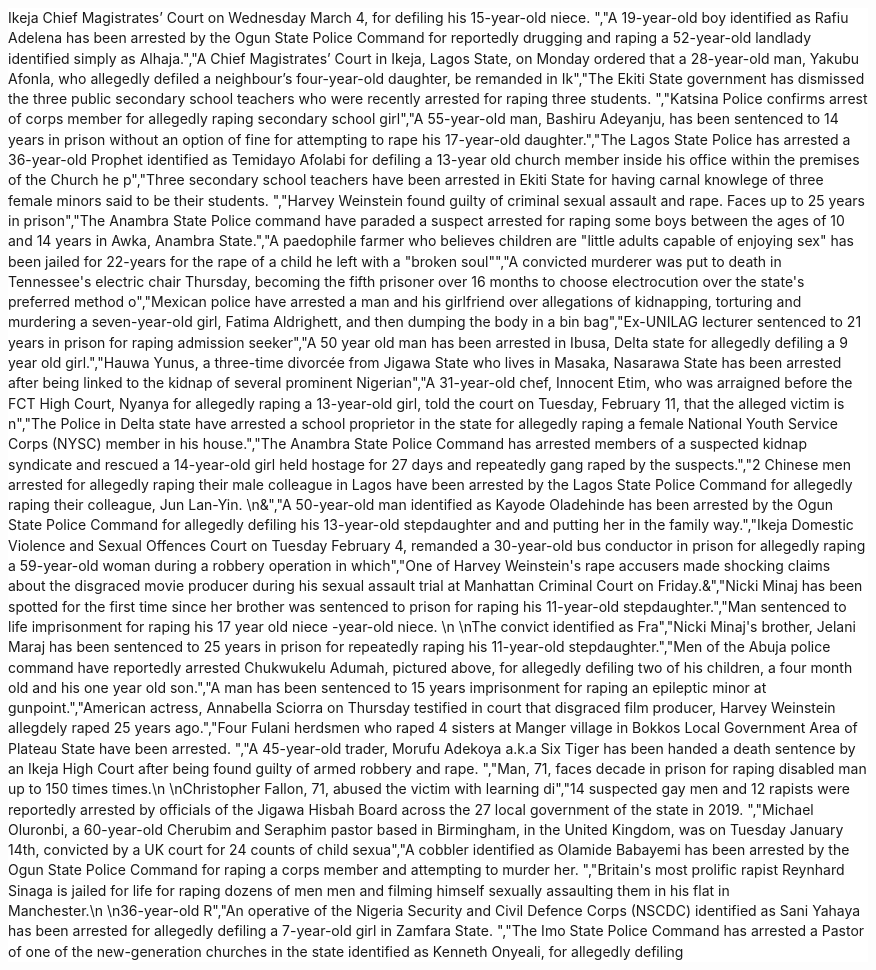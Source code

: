 Ikeja Chief Magistrates’ Court on Wednesday March 4, for defiling his 15-year-old niece. ","A 19-year-old boy identified as Rafiu Adelena has been arrested by the Ogun State Police Command for reportedly drugging and raping a 52-year-old landlady identified simply as Alhaja.","A Chief Magistrates’ Court in Ikeja, Lagos State, on Monday ordered that a 28-year-old man, Yakubu Afonla, who allegedly defiled a neighbour’s four-year-old daughter, be remanded in Ik","The Ekiti State government has dismissed the three public secondary school teachers who were recently arrested for raping three students. ","Katsina Police confirms arrest of corps member for allegedly raping secondary school girl","A 55-year-old man, Bashiru Adeyanju, has been sentenced to 14 years in prison without an option of fine for attempting to rape his 17-year-old daughter.","The Lagos State Police has arrested a 36-year-old Prophet identified as Temidayo Afolabi for defiling a 13-year old church member inside his office within the premises of the Church he p","Three secondary school teachers have been arrested in Ekiti State for having carnal knowlege of three female minors said to be their students. ","Harvey Weinstein found guilty of criminal sexual assault and rape. Faces up to 25 years in prison","The Anambra State Police command have paraded a suspect arrested for raping some boys between the ages of 10 and 14 years in Awka, Anambra State.","A paedophile farmer who believes children are \"little adults capable of enjoying sex\" has been jailed for 22-years for the rape of a child he left with a \"broken soul\"","A convicted murderer was put to death in Tennessee's electric chair Thursday, becoming the fifth prisoner over 16 months to choose electrocution over the state's preferred method o","Mexican police have arrested a man and his girlfriend over allegations of kidnapping, torturing and murdering a seven-year-old girl, Fatima Aldrighett, and then dumping the body in a bin bag","Ex-UNILAG lecturer sentenced to 21 years in prison for raping admission seeker","A 50 year old man has been arrested in Ibusa, Delta state for allegedly defiling a 9 year old girl.","Hauwa Yunus, a three-time divorcée from Jigawa State who lives in Masaka, Nasarawa State has been arrested after being linked to the kidnap of several prominent Nigerian","A 31-year-old chef, Innocent Etim, who was arraigned before the FCT High Court, Nyanya for allegedly raping a 13-year-old girl, told the court on Tuesday, February 11, that the alleged victim is n","The Police in Delta state have arrested a school proprietor in the state for allegedly raping a female National Youth Service Corps (NYSC) member in his house.","The Anambra State Police Command has arrested members of a suspected kidnap syndicate and rescued a 14-year-old girl held hostage for 27 days and repeatedly gang raped by the suspects.","2 Chinese men arrested for allegedly raping their male colleague in Lagos      have been arrested by the Lagos State Police Command for allegedly raping their colleague, Jun Lan-Yin. \n&amp;","A 50-year-old man identified as Kayode Oladehinde has been arrested by the Ogun State Police Command for allegedly defiling his 13-year-old stepdaughter and and putting her in the family way.","Ikeja Domestic Violence and Sexual Offences Court on Tuesday February 4, remanded a 30-year-old bus conductor in prison for allegedly raping a 59-year-old woman during a robbery operation in which","One of Harvey Weinstein's rape accusers made shocking claims about the disgraced movie producer during his sexual assault trial at Manhattan Criminal Court on Friday.&amp;","Nicki Minaj has been spotted for the first time since her brother was sentenced to prison for raping his 11-year-old stepdaughter.","Man sentenced to life imprisonment for raping his 17 year old niece     -year-old niece. \n \nThe convict identified as Fra","Nicki Minaj's brother, Jelani Maraj has been sentenced to 25 years in prison for repeatedly raping his 11-year-old stepdaughter.","Men of the Abuja police command have reportedly arrested Chukwukelu Adumah, pictured above, for allegedly defiling two of his children, a four month old and his one year old son.","A man has been sentenced to 15 years imprisonment for raping an epileptic minor at gunpoint.","American actress, Annabella Sciorra on Thursday testified in court that disgraced film producer, Harvey Weinstein allegdely raped 25 years ago.","Four Fulani herdsmen who raped 4 sisters at Manger village in Bokkos Local Government Area of Plateau State have been arrested. ","A 45-year-old trader, Morufu Adekoya a.k.a Six Tiger has been handed a death sentence by an Ikeja High Court after being found guilty of armed robbery and rape. ","Man, 71, faces decade in prison for raping disabled man up to 150 times      times.\n \nChristopher Fallon, 71, abused the victim with learning di","14 suspected gay men and 12 rapists were reportedly arrested by officials of the Jigawa Hisbah Board across the 27 local government of the state in 2019. ","Michael Oluronbi, a 60-year-old Cherubim and Seraphim pastor based in Birmingham, in the United Kingdom, was on Tuesday January 14th, convicted by a UK court for 24 counts of child sexua","A cobbler identified as Olamide Babayemi has been arrested by the Ogun State Police Command for raping a corps member and attempting to murder her. ","Britain's most prolific rapist Reynhard Sinaga is jailed for life for raping dozens of men      men and filming himself sexually assaulting them in his flat in Manchester.\n \n36-year-old R","An operative of the Nigeria Security and Civil Defence Corps (NSCDC) identified as Sani Yahaya has been arrested for allegedly defiling a 7-year-old girl in Zamfara State. ","The Imo State Police Command has arrested a Pastor of one of the new-generation churches in the state identified as Kenneth Onyeali, for allegedly defiling